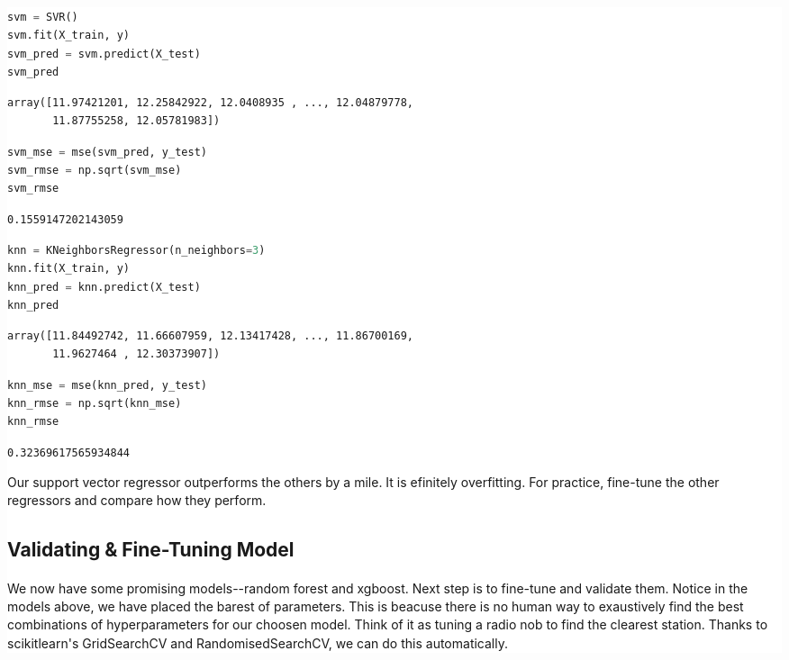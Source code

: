 


```python
svm = SVR()
svm.fit(X_train, y)
svm_pred = svm.predict(X_test)
svm_pred
```




    array([11.97421201, 12.25842922, 12.0408935 , ..., 12.04879778,
           11.87755258, 12.05781983])




```python
svm_mse = mse(svm_pred, y_test)
svm_rmse = np.sqrt(svm_mse)
svm_rmse
```




    0.1559147202143059




```python
knn = KNeighborsRegressor(n_neighbors=3)
knn.fit(X_train, y)
knn_pred = knn.predict(X_test)
knn_pred
```




    array([11.84492742, 11.66607959, 12.13417428, ..., 11.86700169,
           11.9627464 , 12.30373907])




```python
knn_mse = mse(knn_pred, y_test)
knn_rmse = np.sqrt(knn_mse)
knn_rmse
```




    0.32369617565934844



Our support vector regressor outperforms the others by a mile. It is efinitely overfitting. For practice, fine-tune the other regressors and compare how they perform.

## Validating & Fine-Tuning Model

We now have some promising models--random forest and xgboost. Next step is to fine-tune and validate them. Notice in the models above, we have placed the barest of parameters. This is beacuse there is no human way to exaustively find the best combinations of hyperparameters for our choosen model. Think of it as tuning a radio nob to find the clearest station. Thanks to scikitlearn's GridSearchCV and RandomisedSearchCV, we can do this automatically.  
